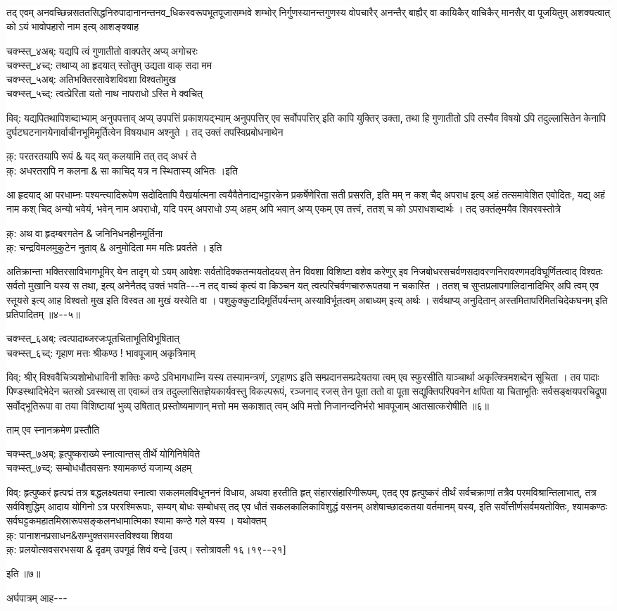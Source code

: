 तद् एवम् अनवच्छिन्नसततसिद्धनिरुपादानानन्तनव_धिकस्वरूपभूतपूजासम्भवे शम्भोर् निर्गुणस्यानन्तगुणस्य वोपचारैर् अनन्तैर् बाह्यैर् वा कायिकैर् वाचिकैर् मानसैर् वा पूजयितुम् अशक्यत्वात् को ऽयं भावोपहारो नाम इत्य् आशङ्क्याह   
  
चक्भ्स्त्_४अब्: यद्यपि त्वं गुणातीतो वाक्पतेर् अप्य् अगोचरः   
चक्भ्स्त्_४च्द्: तथाप्य् आ हृदयात् स्तोतुम् उद्यता वाक् सदा मम  
चक्भ्स्त्_५अब्: अतिभक्तिरसावेशविवशा विश्वतोमुख  
चक्भ्स्त्_५च्द्: त्वत्प्रेरिता यतो नाथ नापराधो ऽस्ति मे क्वचित्  
  
विव्: यद्यपितथापिशब्दाभ्याम् अनुपपत्ताव् अप्य् उपपत्तिं प्रकाशयद्भ्याम् अनुपपत्तिर् एव सर्वोपपत्तिर् इति कापि युक्तिर् उक्ता, तथा हि गुणातीतो ऽपि तस्यैव विषयो ऽपि तदुल्लासितेन केनापि दुर्घटघटनानयेनार्वाचीनभूमिमूर्तित्वेन विषयधाम अश्नुते । तद् उक्तं तपस्विप्रबोधनाथेन   
  
क़्: परतरतयापि रूपं & यद् यत् कलयामि तत् तद् अधरं ते   
क़्: अधरतरापि न कलना & सा काचिद् यत्र न स्थितास्य् अभितः ।इति  
  
आ हृदयाद् आ परधाम्नः पश्यन्त्यादिरूपेण सदोदितापि वैखर्यात्मना त्वयैवैतेनाद्यभट्टारकेन प्रकर्षेणेरिता सती प्रसरति, इति मम् न कश् चैद् अपराध इत्य् अहं तत्समावेशित एवोदितः, यद्य् अहं नाम कश् चिद् अन्यो भवेयं, भवेन् नाम अपराधो, यदि परम् अपराधो ऽप्य् अहम् अपि भवान् अप्य् एकम् एव तत्त्वं, ततश् च को ऽपराधशब्दार्थः । तद् उक्तंऌमयैव शिवरवस्तोत्रे   
  
क़्: अथ वा हृदम्बरगतेन & जनिनिधनहीनमूर्तिना   
क़्: चन्द्रविमलमुकुटेन नुताव् & अनुमोदिता मम मतिः प्रवर्तते । इति  
  
अतिक्रान्ता भक्तिरसाविभागभूमिर् येन तादृग् यो ऽयम् आवेशः सर्वतोदिक्कतन्मयतोदयस् तेन विवशा विशिष्टा वशेव करेणुर् इव निजबोधरसचर्वणसदावरणनिरावरणमदविघूर्णितत्वाद् विश्वतः सर्वतो मुखानि यस्य स तथा, इत्य् अनेनैतद् उक्तं भवति---न तद् वाच्यं कृत्यं वा किञ्चन यत् त्वत्परिचर्वणचारुरूपतया न चकास्ति । ततश् च सुप्तप्रलापगालिदानादिभिर् अपि त्वम् एव स्तूयसे इत्य् आह विश्वतो मुख इति  विस्वत आ मुखं यस्येति वा । पशुकुक्कुटादिमूर्तिपर्यन्तम् अस्याविर्भूतत्वम् अबाध्यम् इत्य् अर्थः । सर्वथाप्य् अनुदितान् अस्तमितापरिमितचिदेकघनम् इति प्रतिपादितम् ॥४--५॥  
  
चक्भ्स्त्_६अब्: त्वत्पादाब्जरजःपूतचिताभूतिविभूषितात्  
चक्भ्स्त्_६च्द्: गृहाण मत्तः श्रीकण्ठ ! भावपूजाम् अकृत्रिमाम्  
  
विव्: श्रीर् विश्ववैचित्र्यशोभोधाविनी शक्तिः कण्ठे ऽविभागधाम्नि यस्य तस्यामन्त्रणं, ऽगृहाणऽ इति सम्प्रदानसम्प्रदेयतया त्वम् एव स्फुरसीति याञ्चार्था अकृत्क्त्रिमशब्देन सूचिता । तव पादाः पिण्डस्थादिभेदेन चतस्रो ऽवस्थास् ता एवाब्जं तत्र तदुल्लासितज्ञेयकार्यवस्तु विकल्परूपं, रञ्जनाद् रजस् तेन पूता ततो वा पूता सद्युक्तिपरिपवनेन क्षपिता या चिताभूतिः सर्वसङ्क्षयपरचिद्रूपा सर्वोद्भूतिरूपा वा तया विशिष्टायां भुव्य् उषितात् प्रस्तोष्यमाणान् मत्तो मम सकाशात् त्वम् अपि मत्तो निजानन्दनिर्भरो भावपूजाम् आतसात्करोषीति ॥६॥  
  
ताम् एव स्नानक्रमेण प्रस्तौति  
  
चक्भ्स्त्_७अब्: हृत्पुष्कराख्ये स्नात्वान्तस् तीर्थे योगिनिषेविते  
चक्भ्स्त्_७च्द्: सम्बोधधौतवसनः श्यामकण्ठं यजाम्य् अहम्  
  
विव्: हृत्पुष्करं हृत्पद्मं तत्र बद्धलक्ष्यतया स्नात्वा सकलमलविधूनननं विधाय, अथवा हरतीति हृत् संहारसंहारिणीरूपम्, एतद् एव हृत्पुष्करं तीर्थं सर्वचक्राणां तत्रैव परमविश्रान्तिलाभात्, तत्र सर्वविशुद्धिम् आदाय योगिनो ऽत्र पररश्मिरूपाः, सम्यग् बोधः सम्बोधस् तद् एव धौतं सकलकालिकाविशुद्धं वसनम् अशेषाच्छादकतया वर्तमानम् यस्य, इति सर्वोत्तीर्णसर्वमयतोक्तिः, श्यामकण्ठः सर्वघट्टकमहातमिस्रारूपसङ्कलनधामात्मिका श्यामा कण्ठे गले यस्य । यथोक्तम्  
क़्: पानाशनप्रसाधन&सम्भुक्तसमस्तविश्वया शिवया   
क़्: प्रलयोत्सवसरभसया & दृढम् उपगूढं शिवं वन्दे [उत्प्। स्तोत्रावली १६।१९--२१]  
  
इति ॥७॥  
  
अर्घपात्रम् आह---  
  